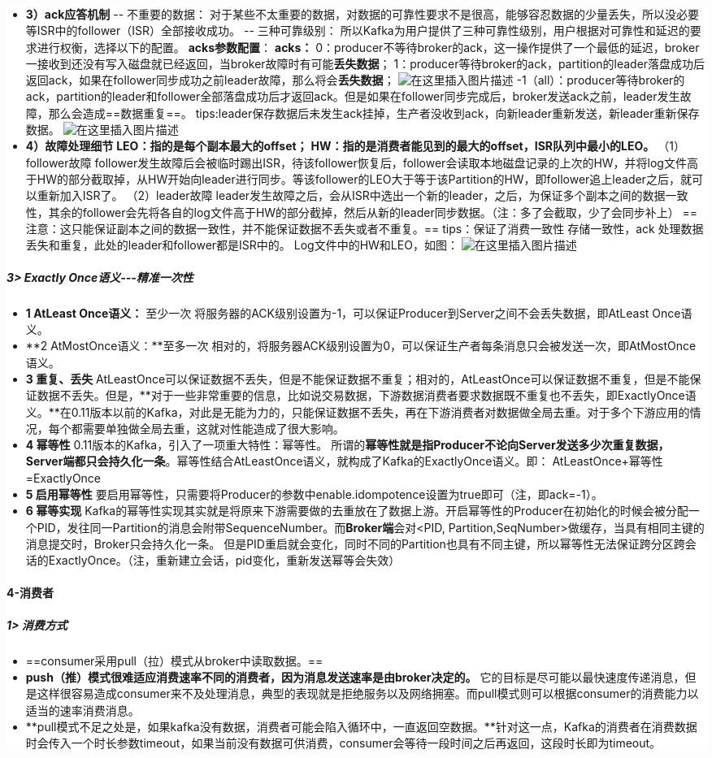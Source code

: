 * **3）ack应答机制**
-- 不重要的数据：
对于某些不太重要的数据，对数据的可靠性要求不是很高，能够容忍数据的少量丢失，所以没必要等ISR中的follower（ISR）全部接收成功。
-- 三种可靠级别：
所以Kafka为用户提供了三种可靠性级别，用户根据对可靠性和延迟的要求进行权衡，选择以下的配置。
**acks参数配置**：
**acks：**
0：producer不等待broker的ack，这一操作提供了一个最低的延迟，broker一接收到还没有写入磁盘就已经返回，当broker故障时有可能**丢失数据**；
1：producer等待broker的ack，partition的leader落盘成功后返回ack，如果在follower同步成功之前leader故障，那么将会**丢失数据**；
![在这里插入图片描述](https://img-blog.csdnimg.cn/20210327142750343.png?x-oss-process=image/watermark,type_ZmFuZ3poZW5naGVpdGk,shadow_10,text_aHR0cHM6Ly9ibG9nLmNzZG4ubmV0L3FxXzM4NzM0NDAz,size_16,color_FFFFFF,t_70)
-1（all）：producer等待broker的ack，partition的leader和follower全部落盘成功后才返回ack。但是如果在follower同步完成后，broker发送ack之前，leader发生故障，那么会造成==数据重复==。
tips:leader保存数据后未发生ack挂掉，生产者没收到ack，向新leader重新发送，新leader重新保存数据。
![在这里插入图片描述](https://img-blog.csdnimg.cn/20210327142856385.png?x-oss-process=image/watermark,type_ZmFuZ3poZW5naGVpdGk,shadow_10,text_aHR0cHM6Ly9ibG9nLmNzZG4ubmV0L3FxXzM4NzM0NDAz,size_16,color_FFFFFF,t_70)
* **4）故障处理细节**
**LEO：指的是每个副本最大的offset；**
**HW：指的是消费者能见到的最大的offset，ISR队列中最小的LEO。**
（1）follower故障
follower发生故障后会被临时踢出ISR，待该follower恢复后，follower会读取本地磁盘记录的上次的HW，并将log文件高于HW的部分截取掉，从HW开始向leader进行同步。等该follower的LEO大于等于该Partition的HW，即follower追上leader之后，就可以重新加入ISR了。
（2）leader故障
leader发生故障之后，会从ISR中选出一个新的leader，之后，为保证多个副本之间的数据一致性，其余的follower会先将各自的log文件高于HW的部分截掉，然后从新的leader同步数据。（注：多了会截取，少了会同步补上）
==注意：这只能保证副本之间的数据一致性，并不能保证数据不丢失或者不重复。==
tips：保证了消费一致性 存储一致性，ack 处理数据丢失和重复，此处的leader和follower都是ISR中的。
Log文件中的HW和LEO，如图：
![在这里插入图片描述](https://img-blog.csdnimg.cn/20210327150604199.png?x-oss-process=image/watermark,type_ZmFuZ3poZW5naGVpdGk,shadow_10,text_aHR0cHM6Ly9ibG9nLmNzZG4ubmV0L3FxXzM4NzM0NDAz,size_16,color_FFFFFF,t_70)

##### 3> Exactly Once语义---精准一次性
* **1 AtLeast Once语义：** 至少一次
将服务器的ACK级别设置为-1，可以保证Producer到Server之间不会丢失数据，即AtLeast Once语义。
* **2 AtMostOnce语义：**至多一次
相对的，将服务器ACK级别设置为0，可以保证生产者每条消息只会被发送一次，即AtMostOnce语义。
* **3 重复、丢失**
AtLeastOnce可以保证数据不丢失，但是不能保证数据不重复；相对的，AtLeastOnce可以保证数据不重复，但是不能保证数据不丢失。但是，**对于一些非常重要的信息，比如说交易数据，下游数据消费者要求数据既不重复也不丢失，即ExactlyOnce语义。**在0.11版本以前的Kafka，对此是无能为力的，只能保证数据不丢失，再在下游消费者对数据做全局去重。对于多个下游应用的情况，每个都需要单独做全局去重，这就对性能造成了很大影响。
* **4 幂等性**
0.11版本的Kafka，引入了一项重大特性：幂等性。
所谓的**幂等性就是指Producer不论向Server发送多少次重复数据，Server端都只会持久化一条**。幂等性结合AtLeastOnce语义，就构成了Kafka的ExactlyOnce语义。即：
AtLeastOnce+幂等性=ExactlyOnce
* **5 启用幂等性**
要启用幂等性，只需要将Producer的参数中enable.idompotence设置为true即可（注，即ack=-1）。
* **6 幂等实现**
Kafka的幂等性实现其实就是将原来下游需要做的去重放在了数据上游。开启幂等性的Producer在初始化的时候会被分配一个PID，发往同一Partition的消息会附带SequenceNumber。而**Broker端**会对<PID, Partition,SeqNumber>做缓存，当具有相同主键的消息提交时，Broker只会持久化一条。
但是PID重启就会变化，同时不同的Partition也具有不同主键，所以幂等性无法保证跨分区跨会话的ExactlyOnce。（注，重新建立会话，pid变化，重新发送幂等会失效）

#### 4-消费者
##### 1> 消费方式
* ==consumer采用pull（拉）模式从broker中读取数据。==
* **push（推）模式很难适应消费速率不同的消费者，因为消息发送速率是由broker决定的。**
它的目标是尽可能以最快速度传递消息，但是这样很容易造成consumer来不及处理消息，典型的表现就是拒绝服务以及网络拥塞。而pull模式则可以根据consumer的消费能力以适当的速率消费消息。
* **pull模式不足之处是，如果kafka没有数据，消费者可能会陷入循环中，一直返回空数据。**针对这一点，Kafka的消费者在消费数据时会传入一个时长参数timeout，如果当前没有数据可供消费，consumer会等待一段时间之后再返回，这段时长即为timeout。
